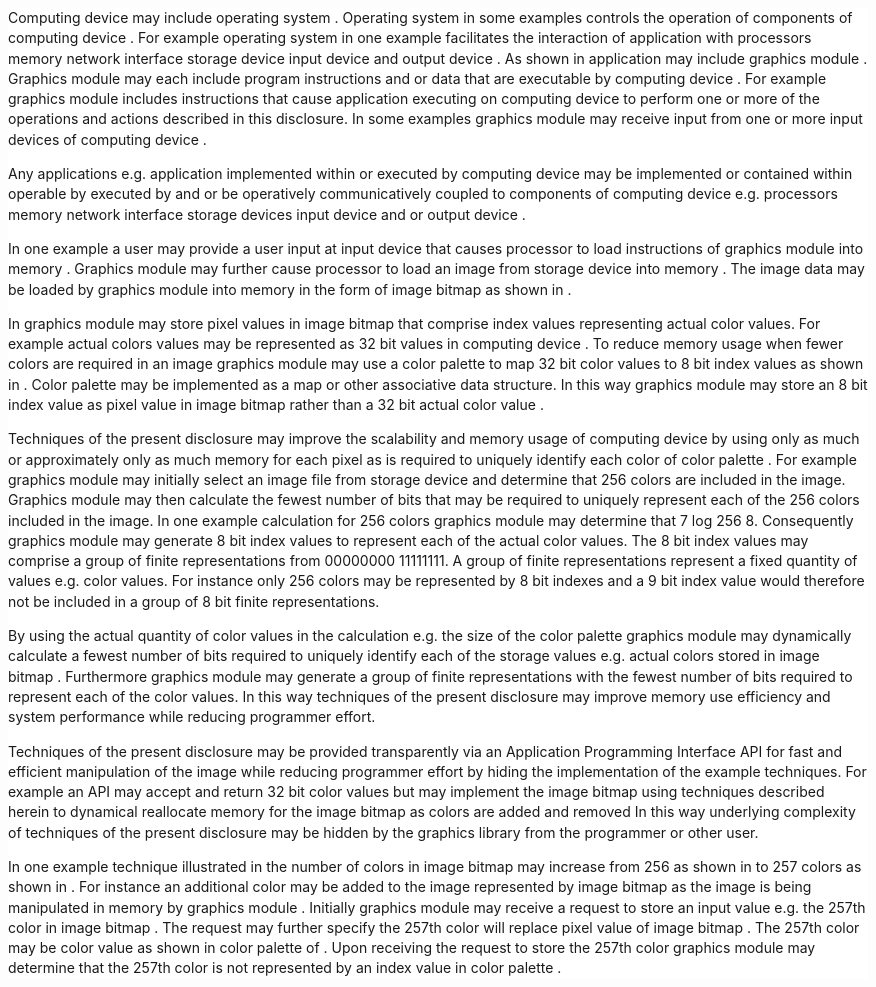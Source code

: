 Computing device may include operating system . Operating system in some examples controls the operation of components of computing device . For example operating system in one example facilitates the interaction of application with processors memory network interface storage device input device and output device . As shown in application may include graphics module . Graphics module may each include program instructions and or data that are executable by computing device . For example graphics module includes instructions that cause application executing on computing device to perform one or more of the operations and actions described in this disclosure. In some examples graphics module may receive input from one or more input devices of computing device .

Any applications e.g. application implemented within or executed by computing device may be implemented or contained within operable by executed by and or be operatively communicatively coupled to components of computing device e.g. processors memory network interface storage devices input device and or output device .

In one example a user may provide a user input at input device that causes processor to load instructions of graphics module into memory . Graphics module may further cause processor to load an image from storage device into memory . The image data may be loaded by graphics module into memory in the form of image bitmap as shown in .

In graphics module may store pixel values in image bitmap that comprise index values representing actual color values. For example actual colors values may be represented as 32 bit values in computing device . To reduce memory usage when fewer colors are required in an image graphics module may use a color palette to map 32 bit color values to 8 bit index values as shown in . Color palette may be implemented as a map or other associative data structure. In this way graphics module may store an 8 bit index value as pixel value in image bitmap rather than a 32 bit actual color value .

Techniques of the present disclosure may improve the scalability and memory usage of computing device by using only as much or approximately only as much memory for each pixel as is required to uniquely identify each color of color palette . For example graphics module may initially select an image file from storage device and determine that 256 colors are included in the image. Graphics module may then calculate the fewest number of bits that may be required to uniquely represent each of the 256 colors included in the image. In one example calculation for 256 colors graphics module may determine that 7 log 256 8. Consequently graphics module may generate 8 bit index values to represent each of the actual color values. The 8 bit index values may comprise a group of finite representations from 00000000 11111111. A group of finite representations represent a fixed quantity of values e.g. color values. For instance only 256 colors may be represented by 8 bit indexes and a 9 bit index value would therefore not be included in a group of 8 bit finite representations.

By using the actual quantity of color values in the calculation e.g. the size of the color palette graphics module may dynamically calculate a fewest number of bits required to uniquely identify each of the storage values e.g. actual colors stored in image bitmap . Furthermore graphics module may generate a group of finite representations with the fewest number of bits required to represent each of the color values. In this way techniques of the present disclosure may improve memory use efficiency and system performance while reducing programmer effort.

Techniques of the present disclosure may be provided transparently via an Application Programming Interface API for fast and efficient manipulation of the image while reducing programmer effort by hiding the implementation of the example techniques. For example an API may accept and return 32 bit color values but may implement the image bitmap using techniques described herein to dynamical reallocate memory for the image bitmap as colors are added and removed In this way underlying complexity of techniques of the present disclosure may be hidden by the graphics library from the programmer or other user.

In one example technique illustrated in the number of colors in image bitmap may increase from 256 as shown in to 257 colors as shown in . For instance an additional color may be added to the image represented by image bitmap as the image is being manipulated in memory by graphics module . Initially graphics module may receive a request to store an input value e.g. the 257th color in image bitmap . The request may further specify the 257th color will replace pixel value of image bitmap . The 257th color may be color value as shown in color palette of . Upon receiving the request to store the 257th color graphics module may determine that the 257th color is not represented by an index value in color palette .
